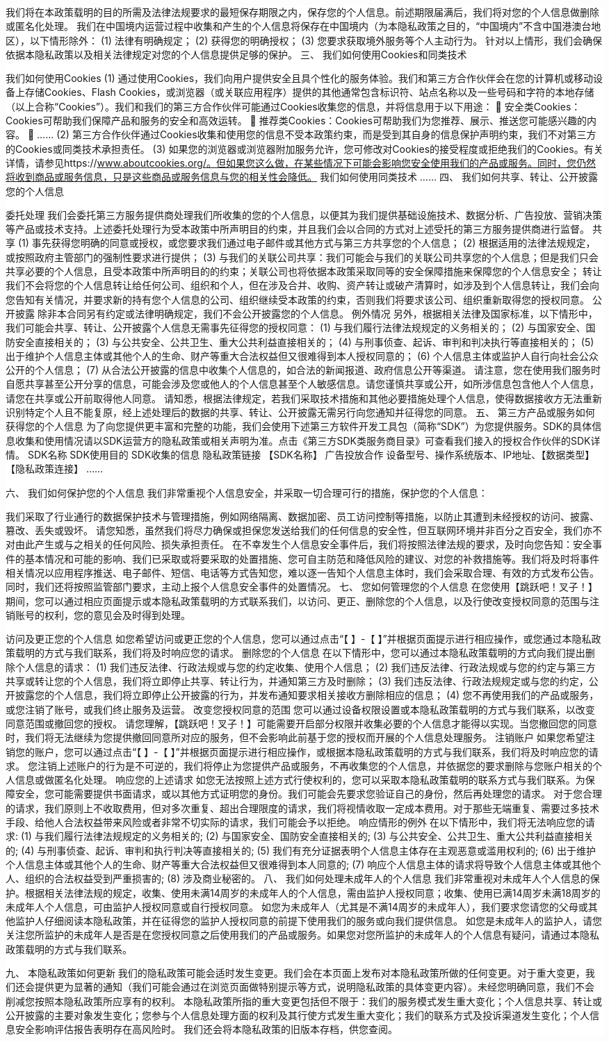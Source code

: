 我们将在本政策载明的目的所需及法律法规要求的最短保存期限之内，保存您的个人信息。前述期限届满后，我们将对您的个人信息做删除或匿名化处理。
我们在中国境内运营过程中收集和产生的个人信息将保存在中国境内（为本隐私政策之目的，“中国境内”不含中国港澳台地区），以下情形除外： (1) 法律有明确规定； (2) 获得您的明确授权； (3) 您要求获取境外服务等个人主动行为。 针对以上情形，我们会确保依据本隐私政策以及相关法律规定对您的个人信息提供足够的保护。
三、 我们如何使用Cookies和同类技术

我们如何使用Cookies (1) 通过使用Cookies，我们向用户提供安全且具个性化的服务体验。我们和第三方合作伙伴会在您的计算机或移动设备上存储Cookies、Flash Cookies，或浏览器（或关联应用程序）提供的其他通常包含标识符、站点名称以及一些号码和字符的本地存储（以上合称“Cookies”）。我们和我们的第三方合作伙伴可能通过Cookies收集您的信息，并将信息用于以下用途：  安全类Cookies：Cookies可帮助我们保障产品和服务的安全和高效运转。  推荐类Cookies：Cookies可帮助我们为您推荐、展示、推送您可能感兴趣的内容。  …… (2) 第三方合作伙伴通过Cookies收集和使用您的信息不受本政策约束，而是受到其自身的信息保护声明约束，我们不对第三方的Cookies或同类技术承担责任。 (3) 如果您的浏览器或浏览器附加服务允许，您可修改对Cookies的接受程度或拒绝我们的Cookies。有关详情，请参见https://www.aboutcookies.org/。但如果您这么做，在某些情况下可能会影响您安全使用我们的产品或服务。同时，您仍然将收到商品或服务信息，只是这些商品或服务信息与您的相关性会降低。
我们如何使用同类技术 ……
四、 我们如何共享、转让、公开披露您的个人信息

委托处理 我们会委托第三方服务提供商处理我们所收集的您的个人信息，以便其为我们提供基础设施技术、数据分析、广告投放、营销决策等产品或技术支持。上述委托处理行为受本政策中所声明目的约束，并且我们会以合同的方式对上述受托的第三方服务提供商进行监督。
共享 (1) 事先获得您明确的同意或授权，或您要求我们通过电子邮件或其他方式与第三方共享您的个人信息； (2) 根据适用的法律法规规定，或按照政府主管部门的强制性要求进行提供； (3) 与我们的关联公司共享：我们可能会与我们的关联公司共享您的个人信息；但是我们只会共享必要的个人信息，且受本政策中所声明目的的约束；关联公司也将依据本政策采取同等的安全保障措施来保障您的个人信息安全；
转让 我们不会将您的个人信息转让给任何公司、组织和个人，但在涉及合并、收购、资产转让或破产清算时，如涉及到个人信息转让，我们会向您告知有关情况，并要求新的持有您个人信息的公司、组织继续受本政策的约束，否则我们将要求该公司、组织重新取得您的授权同意。
公开披露 除非本合同另有约定或法律明确规定，我们不会公开披露您的个人信息。
例外情况 另外，根据相关法律及国家标准，以下情形中，我们可能会共享、转让、公开披露个人信息无需事先征得您的授权同意： (1) 与我们履行法律法规规定的义务相关的； (2) 与国家安全、国防安全直接相关的； (3) 与公共安全、公共卫生、重大公共利益直接相关的； (4) 与刑事侦查、起诉、审判和判决执行等直接相关的； (5) 出于维护个人信息主体或其他个人的生命、财产等重大合法权益但又很难得到本人授权同意的； (6) 个人信息主体或监护人自行向社会公众公开的个人信息； (7) 从合法公开披露的信息中收集个人信息的，如合法的新闻报道、政府信息公开等渠道。
请注意，您在使用我们服务时自愿共享甚至公开分享的信息，可能会涉及您或他人的个人信息甚至个人敏感信息。请您谨慎共享或公开，如所涉信息包含他人个人信息，请您在共享或公开前取得他人同意。
请知悉，根据法律规定，若我们采取技术措施和其他必要措施处理个人信息，使得数据接收方无法重新识别特定个人且不能复原，经上述处理后的数据的共享、转让、公开披露无需另行向您通知并征得您的同意。
五、 第三方产品或服务如何获得您的个人信息 为了向您提供更丰富和完整的功能，我们会使用下述第三方软件开发工具包（简称“SDK”）为您提供服务。SDK的具体信息收集和使用情况请以SDK运营方的隐私政策或相关声明为准。点击《第三方SDK类服务商目录》可查看我们接入的授权合作伙伴的SDK详情。 SDK名称 SDK使用目的 SDK收集的信息 隐私政策链接 【SDK名称】 广告投放合作 设备型号、操作系统版本、IP地址、【数据类型】 【隐私政策连接】 ……

六、 我们如何保护您的个人信息 我们非常重视个人信息安全，并采取一切合理可行的措施，保护您的个人信息：

我们采取了行业通行的数据保护技术与管理措施，例如网络隔离、数据加密、员工访问控制等措施，以防止其遭到未经授权的访问、披露、篡改、丢失或毁坏。
请您知悉，虽然我们将尽力确保或担保您发送给我们的任何信息的安全性，但互联网环境并非百分之百安全，我们亦不对由此产生或与之相关的任何风险、损失承担责任。
在不幸发生个人信息安全事件后，我们将按照法律法规的要求，及时向您告知：安全事件的基本情况和可能的影响、我们已采取或将要采取的处置措施、您可自主防范和降低风险的建议、对您的补救措施等。我们将及时将事件相关情况以应用程序推送、电子邮件、短信、电话等方式告知您，难以逐一告知个人信息主体时，我们会采取合理、有效的方式发布公告。同时，我们还将按照监管部门要求，主动上报个人信息安全事件的处置情况。
七、 您如何管理您的个人信息 在您使用【跳跃吧！叉子！】期间，您可以通过相应页面提示或本隐私政策载明的方式联系我们，以访问、更正、删除您的个人信息，以及行使改变授权同意的范围与注销账号的权利，您的意见会及时得到处理。

访问及更正您的个人信息 如您希望访问或更正您的个人信息，您可以通过点击“【 】-【 】”并根据页面提示进行相应操作，或您通过本隐私政策载明的方式与我们联系，我们将及时响应您的请求。
删除您的个人信息 在以下情形中，您可以通过本隐私政策载明的方式向我们提出删除个人信息的请求： (1) 我们违反法律、行政法规或与您的约定收集、使用个人信息； (2) 我们违反法律、行政法规或与您的约定与第三方共享或转让您的个人信息，我们将立即停止共享、转让行为，并通知第三方及时删除； (3) 我们违反法律、行政法规规定或与您的约定，公开披露您的个人信息，我们将立即停止公开披露的行为，并发布通知要求相关接收方删除相应的信息； (4) 您不再使用我们的产品或服务，或您注销了账号，或我们终止服务及运营。
改变您授权同意的范围 您可以通过设备权限设置或本隐私政策载明的方式与我们联系，以改变同意范围或撤回您的授权。 请您理解，【跳跃吧！叉子！】可能需要开启部分权限并收集必要的个人信息才能得以实现。当您撤回您的同意时，我们将无法继续为您提供撤回同意所对应的服务，但不会影响此前基于您的授权而开展的个人信息处理服务。
注销账户 如果您希望注销您的账户，您可以通过点击“【 】-【 】”并根据页面提示进行相应操作，或根据本隐私政策载明的方式与我们联系，我们将及时响应您的请求。 您注销上述账户的行为是不可逆的，我们将停止为您提供产品或服务，不再收集您的个人信息，并依据您的要求删除与您账户相关的个人信息或做匿名化处理。
响应您的上述请求 如您无法按照上述方式行使权利的，您可以采取本隐私政策载明的联系方式与我们联系。为保障安全，您可能需要提供书面请求，或以其他方式证明您的身份。我们可能会先要求您验证自己的身份，然后再处理您的请求。 对于您合理的请求，我们原则上不收取费用，但对多次重复、超出合理限度的请求，我们将视情收取一定成本费用。对于那些无端重复、需要过多技术手段、给他人合法权益带来风险或者非常不切实际的请求，我们可能会予以拒绝。
响应情形的例外 在以下情形中，我们将无法响应您的请求: (1) 与我们履行法律法规规定的义务相关的; (2) 与国家安全、国防安全直接相关的; (3) 与公共安全、公共卫生、重大公共利益直接相关的; (4) 与刑事侦查、起诉、审判和执行判决等直接相关的; (5) 我们有充分证据表明个人信息主体存在主观恶意或滥用权利的; (6) 出于维护个人信息主体或其他个人的生命、财产等重大合法权益但又很难得到本人同意的; (7) 响应个人信息主体的请求将导致个人信息主体或其他个人、组织的合法权益受到严重损害的; (8) 涉及商业秘密的。
八、 我们如何处理未成年人的个人信息 我们非常重视对未成年人个人信息的保护。根据相关法律法规的规定，收集、使用未满14周岁的未成年人的个人信息，需由监护人授权同意；收集、使用已满14周岁未满18周岁的未成年人个人信息，可由监护人授权同意或自行授权同意。 如您为未成年人（尤其是不满14周岁的未成年人），我们要求您请您的父母或其他监护人仔细阅读本隐私政策，并在征得您的监护人授权同意的前提下使用我们的服务或向我们提供信息。 如您是未成年人的监护人，请您关注您所监护的未成年人是否是在您授权同意之后使用我们的产品或服务。如果您对您所监护的未成年人的个人信息有疑问，请通过本隐私政策载明的方式与我们联系。

九、 本隐私政策如何更新 我们的隐私政策可能会适时发生变更。我们会在本页面上发布对本隐私政策所做的任何变更。对于重大变更，我们还会提供更为显著的通知（我们可能会通过在浏览页面做特别提示等方式，说明隐私政策的具体变更内容）。未经您明确同意，我们不会削减您按照本隐私政策所应享有的权利。 本隐私政策所指的重大变更包括但不限于：我们的服务模式发生重大变化；个人信息共享、转让或公开披露的主要对象发生变化；您参与个人信息处理方面的权利及其行使方式发生重大变化；我们的联系方式及投诉渠道发生变化；个人信息安全影响评估报告表明存在高风险时。 我们还会将本隐私政策的旧版本存档，供您查阅。

